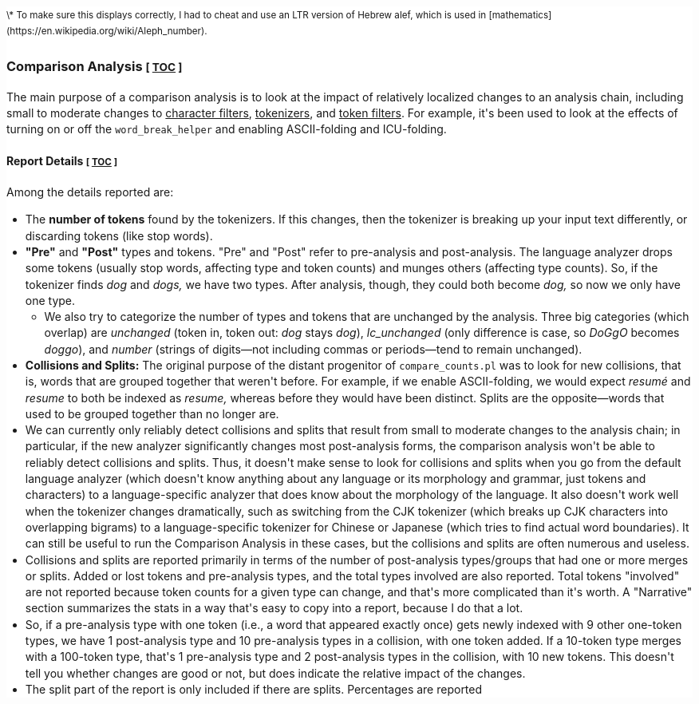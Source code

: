 <small>
\* To make sure this displays correctly, I had to cheat and use an LTR version of Hebrew alef,
which is used in [mathematics](https://en.wikipedia.org/wiki/Aleph_number).
</small>

<a name="ComparisonAnalysis"></a>
### Comparison Analysis  <small>[ [TOC](#TOC) ]</small>

The main purpose of a comparison analysis is to look at the impact of relatively localized changes
to an analysis chain, including small to moderate changes to
[character filters](https://www.elastic.co/guide/en/elasticsearch/reference/current/analysis-charfilters.html),
[tokenizers](https://www.elastic.co/guide/en/elasticsearch/reference/current/analysis-tokenizers.html),
and
[token filters](https://www.elastic.co/guide/en/elasticsearch/reference/current/analysis-tokenfilters.html).
For example, it's been used to look at the effects of turning on or off the `word_break_helper` and
enabling ASCII-folding and ICU-folding.

<a name="ReportDetails_1"></a>
#### Report Details  <small>[ [TOC](#TOC) ]</small>

Among the details reported are:

* The **number of tokens** found by the tokenizers. If this changes, then the tokenizer is
  breaking up your input text differently, or discarding tokens (like stop words).
* **"Pre"** and **"Post"** types and tokens. "Pre" and "Post" refer to pre-analysis and
  post-analysis. The language analyzer drops some tokens (usually stop words, affecting type
  and token counts) and munges others (affecting type counts). So, if the tokenizer finds *dog*
  and *dogs,* we have two types. After analysis, though, they could both become *dog,* so now
  we only have one type.
  * We also try to categorize the number of types and tokens that are unchanged by the analysis.
    Three big categories (which overlap) are *unchanged* (token in, token out: *dog* stays
    *dog*), *lc_unchanged* (only difference is case, so *DoGgO* becomes *doggo*), and *number*
    (strings of digits—not including commas or periods—tend to remain unchanged).
* **Collisions and Splits:** The original purpose of the distant progenitor of
  `compare_counts.pl` was to look for new collisions, that is, words that are grouped together
  that weren't before. For example, if we enable ASCII-folding, we would expect *resumé* and
  *resume* to both be indexed as *resume,* whereas before they would have been distinct. Splits
  are the opposite—words that used to be grouped together than no longer are.
 * We can currently only reliably detect collisions and splits that result from small to moderate
   changes to the analysis chain; in particular, if the new analyzer significantly changes most
   post-analysis forms, the comparison analysis won't be able to reliably detect collisions and
   splits. Thus, it doesn't make sense to look for collisions and splits when you go from the
   default language analyzer (which doesn't know anything about any language or its morphology
   and grammar, just tokens and characters) to a language-specific analyzer that does know
   about the morphology of the language. It also doesn't work well when the tokenizer changes
   dramatically, such as switching from the CJK tokenizer (which breaks up CJK characters into
   overlapping bigrams) to a language-specific tokenizer for Chinese or Japanese (which tries
   to find actual word boundaries). It can still be useful to run the Comparison Analysis in
   these cases, but the collisions and splits are often numerous and useless.
 * Collisions and splits are reported primarily in terms of the number of post-analysis
   types/groups that had one or more merges or splits. Added or lost tokens and pre-analysis
   types, and the total types involved are also reported. Total tokens "involved" are not
   reported because token counts for a given type can change, and that's more complicated than
   it's worth. A "Narrative" section summarizes the stats in a way that's easy to copy into a
   report, because I do that a lot.
 * So, if a pre-analysis type with one token (i.e., a word that appeared exactly once) gets newly
   indexed with 9 other one-token types, we have 1 post-analysis type and 10 pre-analysis types
   in a collision, with one token added. If a 10-token type merges with a 100-token type,
   that's 1 pre-analysis type and 2 post-analysis types in the collision, with 10 new tokens.
   This doesn't tell you whether changes are good or not, but does indicate the relative impact
   of the changes.
 * The split part of the report is only included if there are splits. Percentages are reported